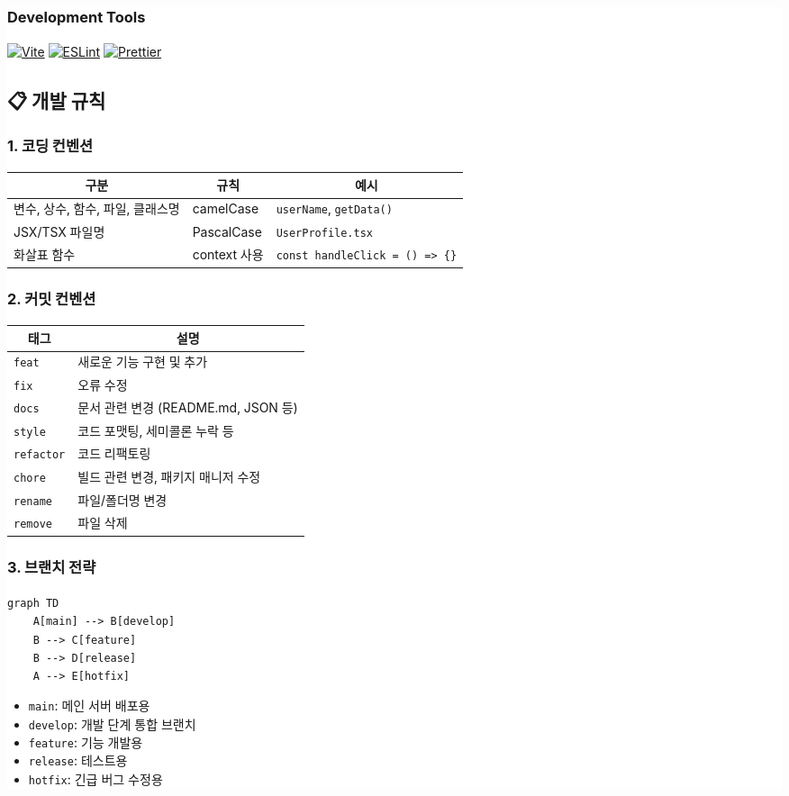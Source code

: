 ### Development Tools

[![Vite](https://img.shields.io/badge/Vite-646CFF?style=flat-square&logo=vite&logoColor=white)]()
[![ESLint](https://img.shields.io/badge/ESLint-4B32C3?style=flat-square&logo=eslint&logoColor=white)]()
[![Prettier](https://img.shields.io/badge/Prettier-F7B93E?style=flat-square&logo=prettier&logoColor=black)]()

## 📋 개발 규칙

### 1. 코딩 컨벤션

| 구분                             | 규칙         | 예시                           |
| -------------------------------- | ------------ | ------------------------------ |
| 변수, 상수, 함수, 파일, 클래스명 | camelCase    | `userName`, `getData()`        |
| JSX/TSX 파일명                   | PascalCase   | `UserProfile.tsx`              |
| 화살표 함수                      | context 사용 | `const handleClick = () => {}` |

### 2. 커밋 컨벤션

| 태그       | 설명                                |
| ---------- | ----------------------------------- |
| `feat`     | 새로운 기능 구현 및 추가            |
| `fix`      | 오류 수정                           |
| `docs`     | 문서 관련 변경 (README.md, JSON 등) |
| `style`    | 코드 포맷팅, 세미콜론 누락 등       |
| `refactor` | 코드 리팩토링                       |
| `chore`    | 빌드 관련 변경, 패키지 매니저 수정  |
| `rename`   | 파일/폴더명 변경                    |
| `remove`   | 파일 삭제                           |

### 3. 브랜치 전략

```mermaid
graph TD
    A[main] --> B[develop]
    B --> C[feature]
    B --> D[release]
    A --> E[hotfix]
```

- `main`: 메인 서버 배포용
- `develop`: 개발 단계 통합 브랜치
- `feature`: 기능 개발용
- `release`: 테스트용
- `hotfix`: 긴급 버그 수정용
